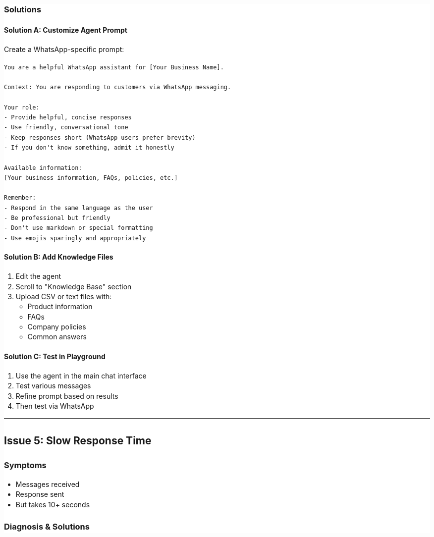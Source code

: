 ### Solutions

#### Solution A: Customize Agent Prompt
Create a WhatsApp-specific prompt:

```
You are a helpful WhatsApp assistant for [Your Business Name].

Context: You are responding to customers via WhatsApp messaging.

Your role:
- Provide helpful, concise responses
- Use friendly, conversational tone
- Keep responses short (WhatsApp users prefer brevity)
- If you don't know something, admit it honestly

Available information:
[Your business information, FAQs, policies, etc.]

Remember:
- Respond in the same language as the user
- Be professional but friendly
- Don't use markdown or special formatting
- Use emojis sparingly and appropriately
```

#### Solution B: Add Knowledge Files
1. Edit the agent
2. Scroll to "Knowledge Base" section
3. Upload CSV or text files with:
   - Product information
   - FAQs
   - Company policies
   - Common answers

#### Solution C: Test in Playground
1. Use the agent in the main chat interface
2. Test various messages
3. Refine prompt based on results
4. Then test via WhatsApp

---

## Issue 5: Slow Response Time

### Symptoms
- Messages received
- Response sent
- But takes 10+ seconds

### Diagnosis & Solutions

